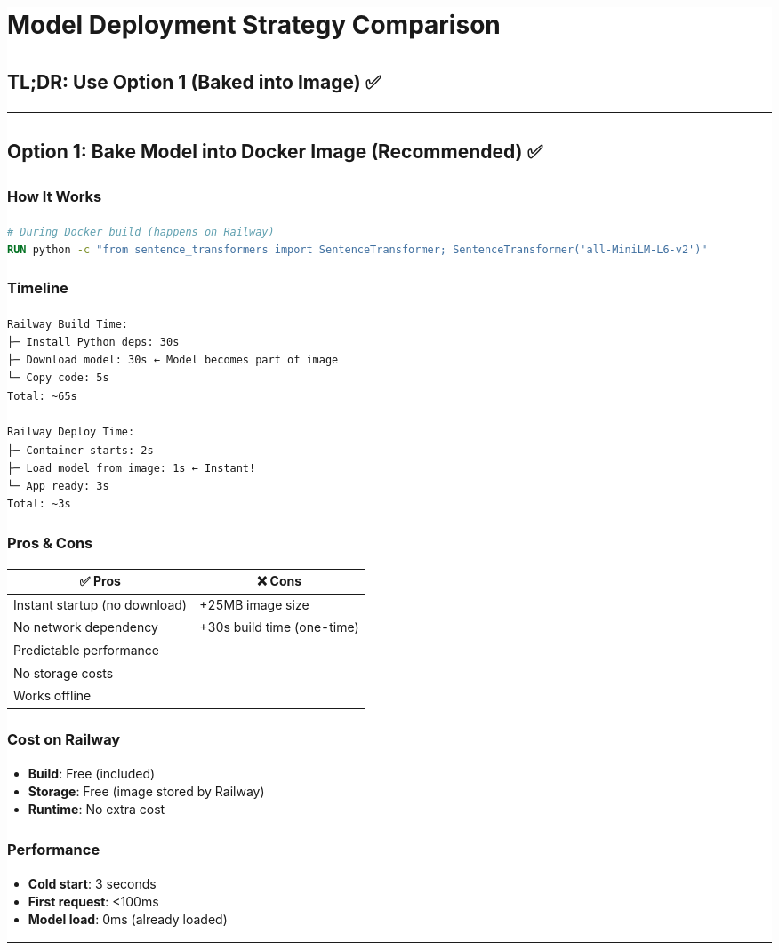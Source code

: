 # Model Deployment Strategy Comparison

## TL;DR: Use Option 1 (Baked into Image) ✅

---

## Option 1: Bake Model into Docker Image (Recommended) ✅

### How It Works
```dockerfile
# During Docker build (happens on Railway)
RUN python -c "from sentence_transformers import SentenceTransformer; SentenceTransformer('all-MiniLM-L6-v2')"
```

### Timeline
```
Railway Build Time:
├─ Install Python deps: 30s
├─ Download model: 30s ← Model becomes part of image
└─ Copy code: 5s
Total: ~65s

Railway Deploy Time:
├─ Container starts: 2s
├─ Load model from image: 1s ← Instant!
└─ App ready: 3s
Total: ~3s
```

### Pros & Cons
| ✅ Pros | ❌ Cons |
|---------|---------|
| Instant startup (no download) | +25MB image size |
| No network dependency | +30s build time (one-time) |
| Predictable performance | |
| No storage costs | |
| Works offline | |

### Cost on Railway
- **Build**: Free (included)
- **Storage**: Free (image stored by Railway)
- **Runtime**: No extra cost

### Performance
- **Cold start**: 3 seconds
- **First request**: <100ms
- **Model load**: 0ms (already loaded)

---